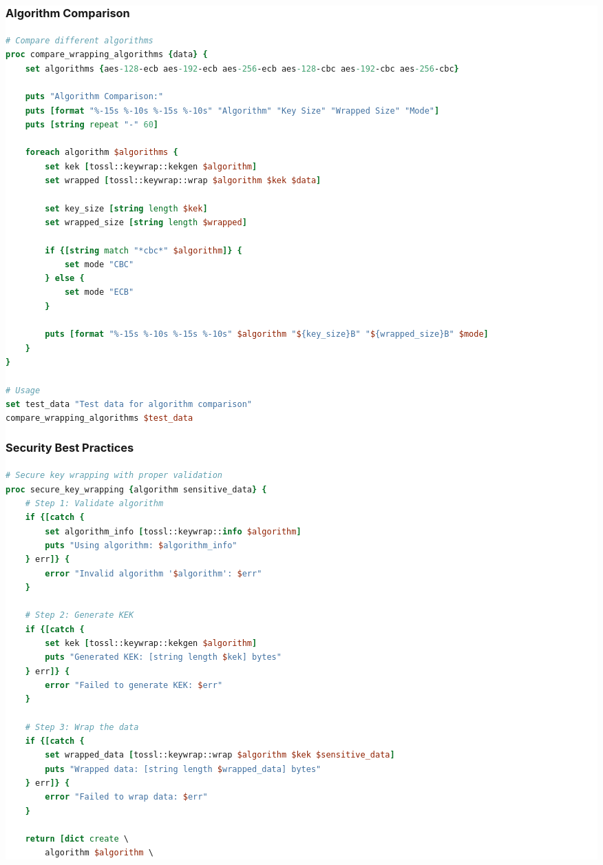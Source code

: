 ### Algorithm Comparison

```tcl
# Compare different algorithms
proc compare_wrapping_algorithms {data} {
    set algorithms {aes-128-ecb aes-192-ecb aes-256-ecb aes-128-cbc aes-192-cbc aes-256-cbc}
    
    puts "Algorithm Comparison:"
    puts [format "%-15s %-10s %-15s %-10s" "Algorithm" "Key Size" "Wrapped Size" "Mode"]
    puts [string repeat "-" 60]
    
    foreach algorithm $algorithms {
        set kek [tossl::keywrap::kekgen $algorithm]
        set wrapped [tossl::keywrap::wrap $algorithm $kek $data]
        
        set key_size [string length $kek]
        set wrapped_size [string length $wrapped]
        
        if {[string match "*cbc*" $algorithm]} {
            set mode "CBC"
        } else {
            set mode "ECB"
        }
        
        puts [format "%-15s %-10s %-15s %-10s" $algorithm "${key_size}B" "${wrapped_size}B" $mode]
    }
}

# Usage
set test_data "Test data for algorithm comparison"
compare_wrapping_algorithms $test_data
```

### Security Best Practices

```tcl
# Secure key wrapping with proper validation
proc secure_key_wrapping {algorithm sensitive_data} {
    # Step 1: Validate algorithm
    if {[catch {
        set algorithm_info [tossl::keywrap::info $algorithm]
        puts "Using algorithm: $algorithm_info"
    } err]} {
        error "Invalid algorithm '$algorithm': $err"
    }
    
    # Step 2: Generate KEK
    if {[catch {
        set kek [tossl::keywrap::kekgen $algorithm]
        puts "Generated KEK: [string length $kek] bytes"
    } err]} {
        error "Failed to generate KEK: $err"
    }
    
    # Step 3: Wrap the data
    if {[catch {
        set wrapped_data [tossl::keywrap::wrap $algorithm $kek $sensitive_data]
        puts "Wrapped data: [string length $wrapped_data] bytes"
    } err]} {
        error "Failed to wrap data: $err"
    }
    
    return [dict create \
        algorithm $algorithm \
```